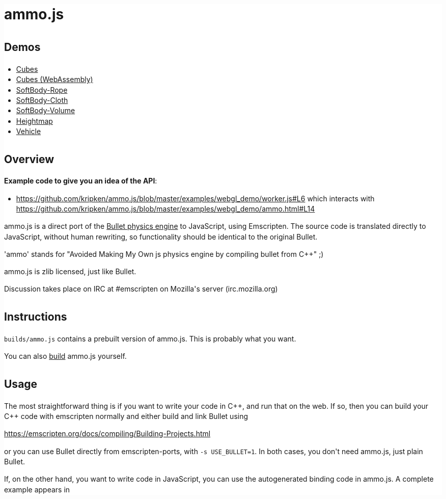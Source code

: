 ammo.js
=======


Demos
-----

 * [Cubes](https://kripken.github.io/ammo.js/examples/webgl_demo/ammo.html)
 * [Cubes (WebAssembly)](https://kripken.github.io/ammo.js/examples/webgl_demo/ammo.wasm.html)
 * [SoftBody-Rope](https://kripken.github.io/ammo.js/examples/webgl_demo_softbody_rope/index.html)
 * [SoftBody-Cloth](https://kripken.github.io/ammo.js/examples/webgl_demo_softbody_cloth/index.html)
 * [SoftBody-Volume](https://kripken.github.io/ammo.js/examples/webgl_demo_softbody_volume/index.html)
 * [Heightmap](https://kripken.github.io/ammo.js/examples/webgl_demo_terrain/index.html)
 * [Vehicle](https://kripken.github.io/ammo.js/examples/webgl_demo_vehicle/index.html)


Overview
--------

**Example code to give you an idea of the API**:

 * https://github.com/kripken/ammo.js/blob/master/examples/webgl_demo/worker.js#L6 which interacts with https://github.com/kripken/ammo.js/blob/master/examples/webgl_demo/ammo.html#L14

ammo.js is a direct port of the [Bullet physics
engine](http://bulletphysics.org/) to JavaScript, using Emscripten. The source
code is translated directly to JavaScript, without human rewriting, so
functionality should be identical to the original Bullet.

'ammo' stands for "Avoided Making My Own js physics engine by compiling bullet
from C++" ;)

ammo.js is zlib licensed, just like Bullet.

Discussion takes place on IRC at #emscripten on Mozilla's server
(irc.mozilla.org)


Instructions
------------

`builds/ammo.js` contains a prebuilt version of ammo.js. This is probably what you want.

You can also [build](#building) ammo.js yourself.


Usage
-----

The most straightforward thing is if you want to write your code in C++, and
run that on the web. If so, then you can build your C++ code with emscripten
normally and either build and link Bullet using

https://emscripten.org/docs/compiling/Building-Projects.html

or you can use Bullet directly from emscripten-ports, with `-s USE_BULLET=1`.
In both cases, you don't need ammo.js, just plain Bullet.

If, on the other hand, you want to write code in JavaScript, you can use the
autogenerated binding code in ammo.js. A complete example appears in
